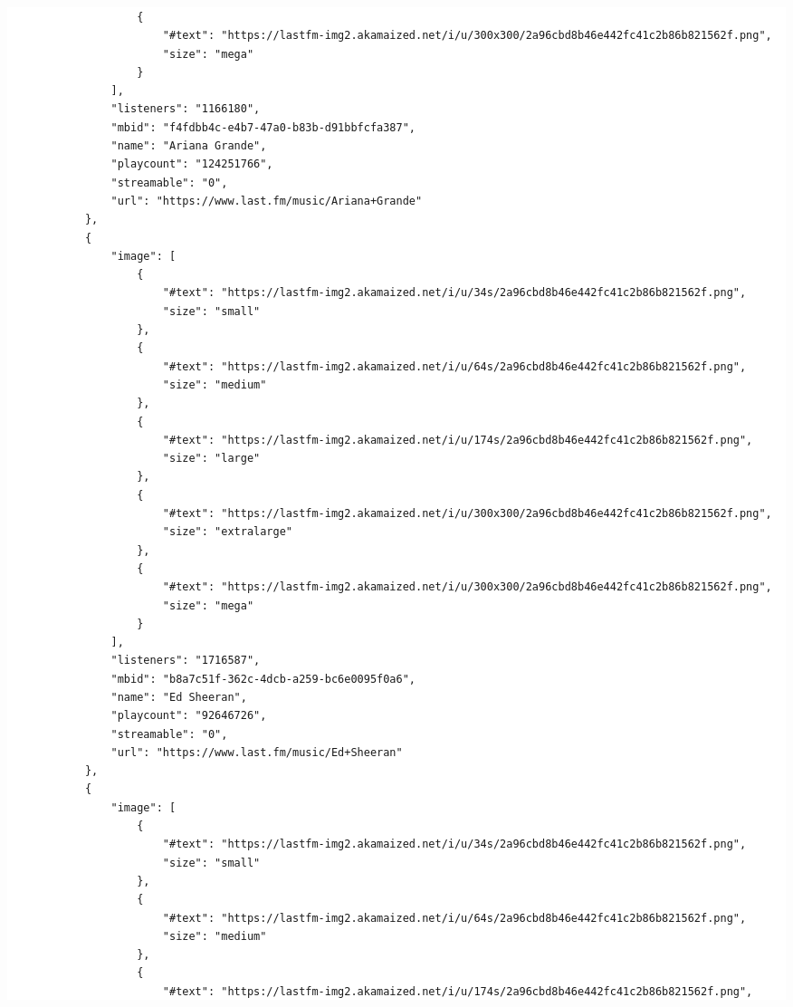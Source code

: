 ```
                    {
                        "#text": "https://lastfm-img2.akamaized.net/i/u/300x300/2a96cbd8b46e442fc41c2b86b821562f.png",
                        "size": "mega"
                    }
                ],
                "listeners": "1166180",
                "mbid": "f4fdbb4c-e4b7-47a0-b83b-d91bbfcfa387",
                "name": "Ariana Grande",
                "playcount": "124251766",
                "streamable": "0",
                "url": "https://www.last.fm/music/Ariana+Grande"
            },
            {
                "image": [
                    {
                        "#text": "https://lastfm-img2.akamaized.net/i/u/34s/2a96cbd8b46e442fc41c2b86b821562f.png",
                        "size": "small"
                    },
                    {
                        "#text": "https://lastfm-img2.akamaized.net/i/u/64s/2a96cbd8b46e442fc41c2b86b821562f.png",
                        "size": "medium"
                    },
                    {
                        "#text": "https://lastfm-img2.akamaized.net/i/u/174s/2a96cbd8b46e442fc41c2b86b821562f.png",
                        "size": "large"
                    },
                    {
                        "#text": "https://lastfm-img2.akamaized.net/i/u/300x300/2a96cbd8b46e442fc41c2b86b821562f.png",
                        "size": "extralarge"
                    },
                    {
                        "#text": "https://lastfm-img2.akamaized.net/i/u/300x300/2a96cbd8b46e442fc41c2b86b821562f.png",
                        "size": "mega"
                    }
                ],
                "listeners": "1716587",
                "mbid": "b8a7c51f-362c-4dcb-a259-bc6e0095f0a6",
                "name": "Ed Sheeran",
                "playcount": "92646726",
                "streamable": "0",
                "url": "https://www.last.fm/music/Ed+Sheeran"
            },
            {
                "image": [
                    {
                        "#text": "https://lastfm-img2.akamaized.net/i/u/34s/2a96cbd8b46e442fc41c2b86b821562f.png",
                        "size": "small"
                    },
                    {
                        "#text": "https://lastfm-img2.akamaized.net/i/u/64s/2a96cbd8b46e442fc41c2b86b821562f.png",
                        "size": "medium"
                    },
                    {
                        "#text": "https://lastfm-img2.akamaized.net/i/u/174s/2a96cbd8b46e442fc41c2b86b821562f.png",
```